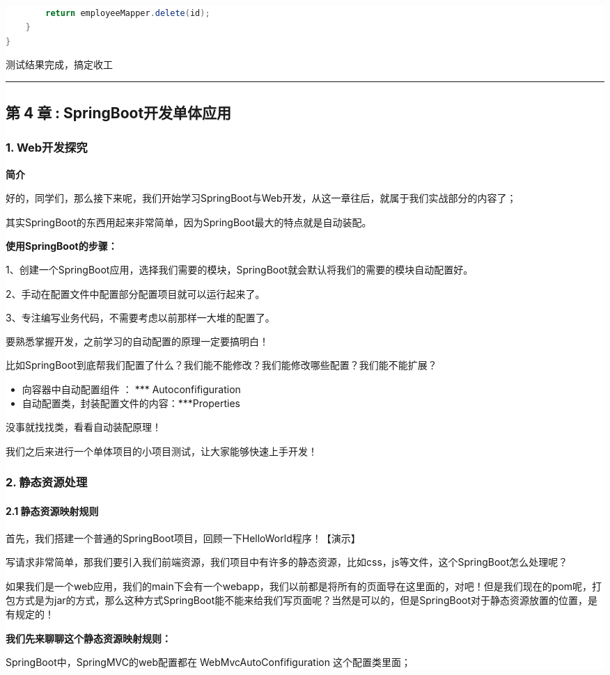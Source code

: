   ```java
           return employeeMapper.delete(id);
       }
   }
   ```

   测试结果完成，搞定收工







---

## 第 4 章 : SpringBoot开发单体应用



###  1. Web开发探究

**简介**

好的，同学们，那么接下来呢，我们开始学习SpringBoot与Web开发，从这一章往后，就属于我们实战部分的内容了；

其实SpringBoot的东西用起来非常简单，因为SpringBoot最大的特点就是自动装配。

**使用SpringBoot的步骤：**

1、创建一个SpringBoot应用，选择我们需要的模块，SpringBoot就会默认将我们的需要的模块自动配置好。

2、手动在配置文件中配置部分配置项目就可以运行起来了。

3、专注编写业务代码，不需要考虑以前那样一大堆的配置了。

要熟悉掌握开发，之前学习的自动配置的原理一定要搞明白！

比如SpringBoot到底帮我们配置了什么？我们能不能修改？我们能修改哪些配置？我们能不能扩展？

- 向容器中自动配置组件 ： *** Autoconfifiguration
- 自动配置类，封装配置文件的内容：***Properties

没事就找找类，看看自动装配原理！

我们之后来进行一个单体项目的小项目测试，让大家能够快速上手开发！



###  2. 静态资源处理

#### 2.1 静态资源映射规则

首先，我们搭建一个普通的SpringBoot项目，回顾一下HelloWorld程序！【演示】

写请求非常简单，那我们要引入我们前端资源，我们项目中有许多的静态资源，比如css，js等文件，这个SpringBoot怎么处理呢？

如果我们是一个web应用，我们的main下会有一个webapp，我们以前都是将所有的页面导在这里面的，对吧！但是我们现在的pom呢，打包方式是为jar的方式，那么这种方式SpringBoot能不能来给我们写页面呢？当然是可以的，但是SpringBoot对于静态资源放置的位置，是有规定的！

**我们先来聊聊这个静态资源映射规则：**

SpringBoot中，SpringMVC的web配置都在 WebMvcAutoConfifiguration 这个配置类里面；
